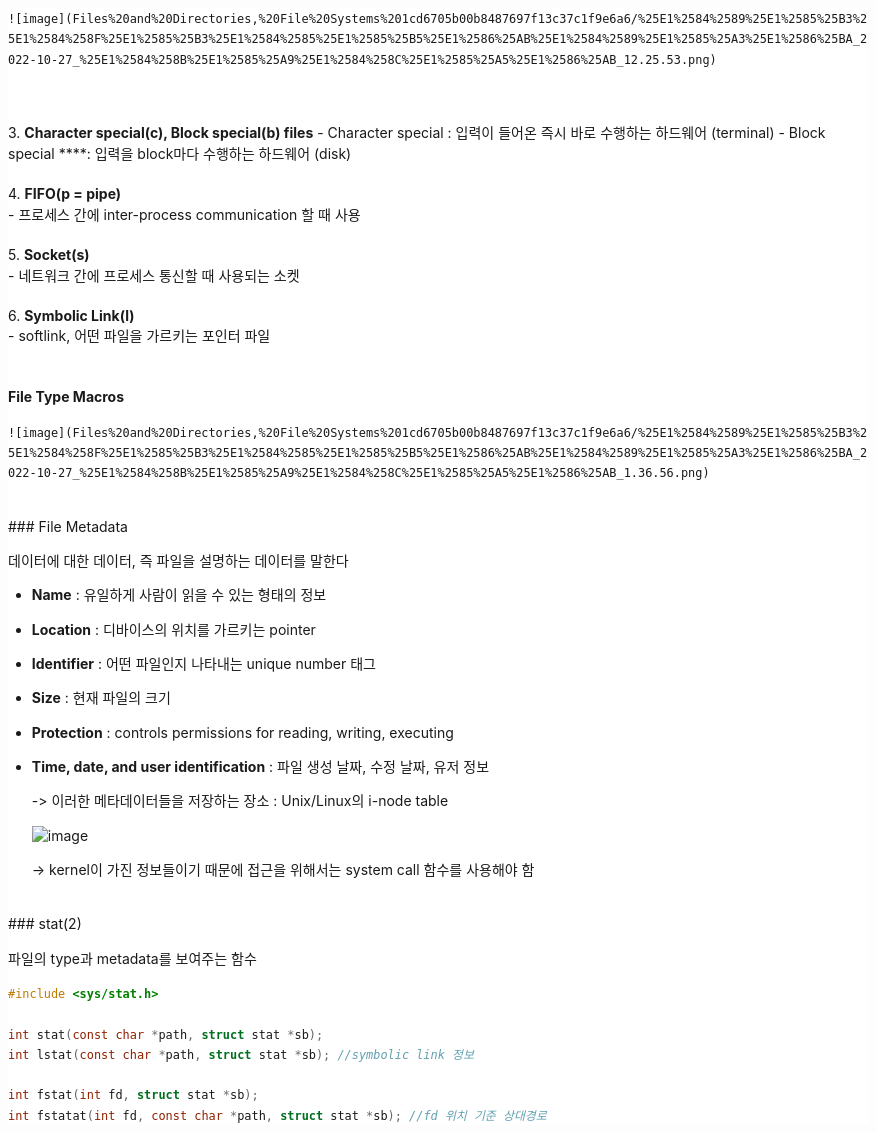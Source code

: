     ![image](Files%20and%20Directories,%20File%20Systems%201cd6705b00b8487697f13c37c1f9e6a6/%25E1%2584%2589%25E1%2585%25B3%25E1%2584%258F%25E1%2585%25B3%25E1%2584%2585%25E1%2585%25B5%25E1%2586%25AB%25E1%2584%2589%25E1%2585%25A3%25E1%2586%25BA_2022-10-27_%25E1%2584%258B%25E1%2585%25A9%25E1%2584%258C%25E1%2585%25A5%25E1%2586%25AB_12.25.53.png)
<br/><br/>
3. **Character special(c), Block special(b) files** 
    - Character special : 입력이 들어온 즉시 바로 수행하는 하드웨어 (terminal)
    - Block special ****: 입력을 block마다 수행하는 하드웨어 (disk)
<br/><br/>
4. **FIFO(p = pipe)** 
<br/>
    \- 프로세스 간에 inter-process communication 할 때 사용
<br/><br/>
5. **Socket(s)** 
<br/>
    \- 네트워크 간에 프로세스 통신할 때 사용되는 소켓
<br/><br/>
6. **Symbolic Link(l)** 
<br/>
    \- softlink, 어떤 파일을 가르키는 포인터 파일
<br/><br/>  
**File Type Macros**
    
    ![image](Files%20and%20Directories,%20File%20Systems%201cd6705b00b8487697f13c37c1f9e6a6/%25E1%2584%2589%25E1%2585%25B3%25E1%2584%258F%25E1%2585%25B3%25E1%2584%2585%25E1%2585%25B5%25E1%2586%25AB%25E1%2584%2589%25E1%2585%25A3%25E1%2586%25BA_2022-10-27_%25E1%2584%258B%25E1%2585%25A9%25E1%2584%258C%25E1%2585%25A5%25E1%2586%25AB_1.36.56.png)
    

<br/>   
### File Metadata

데이터에 대한 데이터, 즉 파일을 설명하는 데이터를 말한다

- **Name** : 유일하게 사람이 읽을 수 있는 형태의 정보
- **Location** : 디바이스의 위치를 가르키는 pointer
- **Identifier** : 어떤 파일인지 나타내는 unique number 태그
- **Size** : 현재 파일의 크기
- **Protection** : controls permissions for reading, writing, executing
- **Time, date, and user identification** : 파일 생성 날짜, 수정 날짜, 유저 정보
    
    -> 이러한 메타데이터들을 저장하는 장소 :  Unix/Linux의 i-node table
    

    ![image](Files%20and%20Directories,%20File%20Systems%201cd6705b00b8487697f13c37c1f9e6a6/%25E1%2584%2589%25E1%2585%25B3%25E1%2584%258F%25E1%2585%25B3%25E1%2584%2585%25E1%2585%25B5%25E1%2586%25AB%25E1%2584%2589%25E1%2585%25A3%25E1%2586%25BA_2022-10-27_%25E1%2584%258B%25E1%2585%25A9%25E1%2584%258C%25E1%2585%25A5%25E1%2586%25AB_12.27.56.png)

    -> kernel이 가진 정보들이기 때문에 접근을 위해서는 system call 함수를 사용해야 함 

<br/>   
### stat(2)

파일의 type과 metadata를 보여주는 함수 

```c
#include <sys/stat.h>

int stat(const char *path, struct stat *sb);
int lstat(const char *path, struct stat *sb); //symbolic link 정보

int fstat(int fd, struct stat *sb);
int fstatat(int fd, const char *path, struct stat *sb); //fd 위치 기준 상대경로
```

